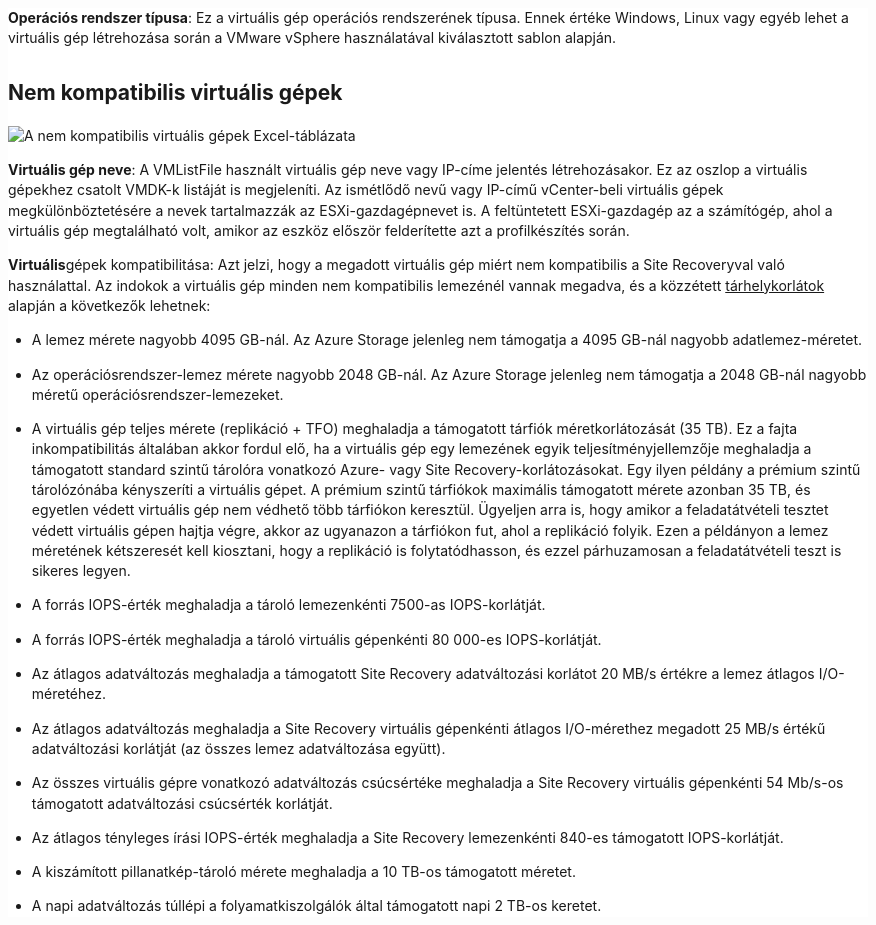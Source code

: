 **Operációs rendszer típusa**: Ez a virtuális gép operációs rendszerének típusa. Ennek értéke Windows, Linux vagy egyéb lehet a virtuális gép létrehozása során a VMware vSphere használatával kiválasztott sablon alapján.  

## <a name="incompatible-vms"></a>Nem kompatibilis virtuális gépek

![A nem kompatibilis virtuális gépek Excel-táblázata
](media/site-recovery-vmware-deployment-planner-analyze-report/incompatible-vms-v2a.png)

**Virtuális gép neve**: A VMListFile használt virtuális gép neve vagy IP-címe jelentés létrehozásakor. Ez az oszlop a virtuális gépekhez csatolt VMDK-k listáját is megjeleníti. Az ismétlődő nevű vagy IP-című vCenter-beli virtuális gépek megkülönböztetésére a nevek tartalmazzák az ESXi-gazdagépnevet is. A feltüntetett ESXi-gazdagép az a számítógép, ahol a virtuális gép megtalálható volt, amikor az eszköz először felderítette azt a profilkészítés során.

**Virtuális**gépek kompatibilitása: Azt jelzi, hogy a megadott virtuális gép miért nem kompatibilis a Site Recoveryval való használattal. Az indokok a virtuális gép minden nem kompatibilis lemezénél vannak megadva, és a közzétett [tárhelykorlátok](https://aka.ms/azure-storage-scalbility-performance) alapján a következők lehetnek:

* A lemez mérete nagyobb 4095 GB-nál. Az Azure Storage jelenleg nem támogatja a 4095 GB-nál nagyobb adatlemez-méretet.

* Az operációsrendszer-lemez mérete nagyobb 2048 GB-nál. Az Azure Storage jelenleg nem támogatja a 2048 GB-nál nagyobb méretű operációsrendszer-lemezeket.

* A virtuális gép teljes mérete (replikáció + TFO) meghaladja a támogatott tárfiók méretkorlátozását (35 TB). Ez a fajta inkompatibilitás általában akkor fordul elő, ha a virtuális gép egy lemezének egyik teljesítményjellemzője meghaladja a támogatott standard szintű tárolóra vonatkozó Azure- vagy Site Recovery-korlátozásokat. Egy ilyen példány a prémium szintű tárolózónába kényszeríti a virtuális gépet. A prémium szintű tárfiókok maximális támogatott mérete azonban 35 TB, és egyetlen védett virtuális gép nem védhető több tárfiókon keresztül. Ügyeljen arra is, hogy amikor a feladatátvételi tesztet védett virtuális gépen hajtja végre, akkor az ugyanazon a tárfiókon fut, ahol a replikáció folyik. Ezen a példányon a lemez méretének kétszeresét kell kiosztani, hogy a replikáció is folytatódhasson, és ezzel párhuzamosan a feladatátvételi teszt is sikeres legyen.

* A forrás IOPS-érték meghaladja a tároló lemezenkénti 7500-as IOPS-korlátját.

* A forrás IOPS-érték meghaladja a tároló virtuális gépenkénti 80 000-es IOPS-korlátját.

* Az átlagos adatváltozás meghaladja a támogatott Site Recovery adatváltozási korlátot 20 MB/s értékre a lemez átlagos I/O-méretéhez.

* Az átlagos adatváltozás meghaladja a Site Recovery virtuális gépenkénti átlagos I/O-mérethez megadott 25 MB/s értékű adatváltozási korlátját (az összes lemez adatváltozása együtt).

* Az összes virtuális gépre vonatkozó adatváltozás csúcsértéke meghaladja a Site Recovery virtuális gépenkénti 54 Mb/s-os támogatott adatváltozási csúcsérték korlátját.

* Az átlagos tényleges írási IOPS-érték meghaladja a Site Recovery lemezenkénti 840-es támogatott IOPS-korlátját.

* A kiszámított pillanatkép-tároló mérete meghaladja a 10 TB-os támogatott méretet.

* A napi adatváltozás túllépi a folyamatkiszolgálók által támogatott napi 2 TB-os keretet.
